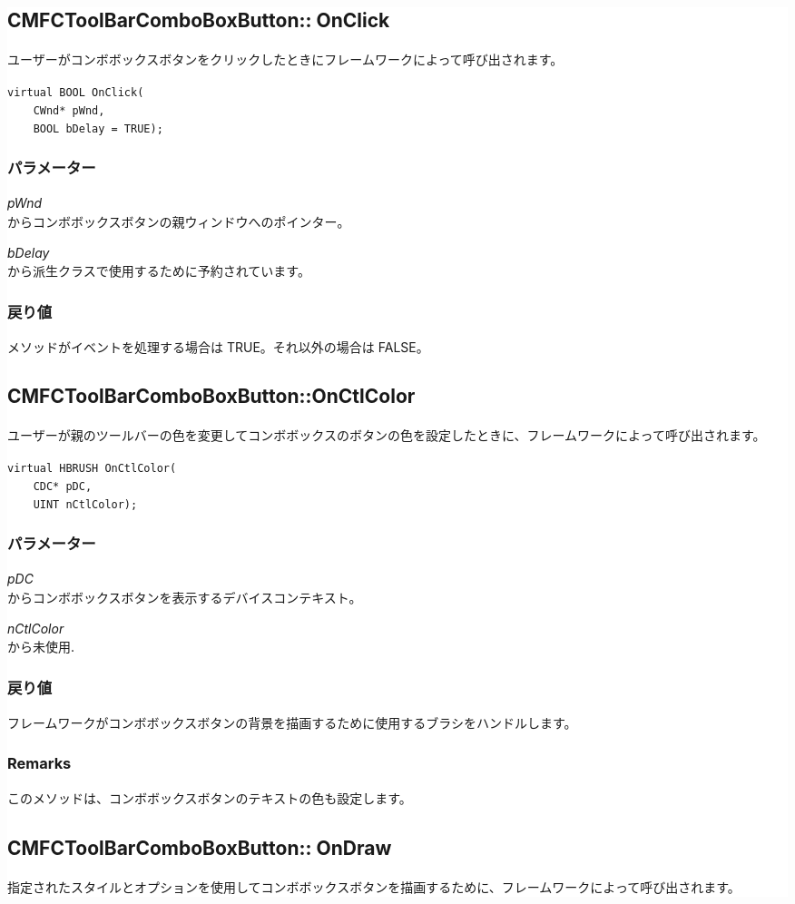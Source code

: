 ##  <a name="onclick"></a>CMFCToolBarComboBoxButton:: OnClick

ユーザーがコンボボックスボタンをクリックしたときにフレームワークによって呼び出されます。

```
virtual BOOL OnClick(
    CWnd* pWnd,
    BOOL bDelay = TRUE);
```

### <a name="parameters"></a>パラメーター

*pWnd*<br/>
からコンボボックスボタンの親ウィンドウへのポインター。

*bDelay*<br/>
から派生クラスで使用するために予約されています。

### <a name="return-value"></a>戻り値

メソッドがイベントを処理する場合は TRUE。それ以外の場合は FALSE。

##  <a name="onctlcolor"></a>CMFCToolBarComboBoxButton::OnCtlColor

ユーザーが親のツールバーの色を変更してコンボボックスのボタンの色を設定したときに、フレームワークによって呼び出されます。

```
virtual HBRUSH OnCtlColor(
    CDC* pDC,
    UINT nCtlColor);
```

### <a name="parameters"></a>パラメーター

*pDC*<br/>
からコンボボックスボタンを表示するデバイスコンテキスト。

*nCtlColor*<br/>
から未使用.

### <a name="return-value"></a>戻り値

フレームワークがコンボボックスボタンの背景を描画するために使用するブラシをハンドルします。

### <a name="remarks"></a>Remarks

このメソッドは、コンボボックスボタンのテキストの色も設定します。

##  <a name="ondraw"></a>CMFCToolBarComboBoxButton:: OnDraw

指定されたスタイルとオプションを使用してコンボボックスボタンを描画するために、フレームワークによって呼び出されます。
